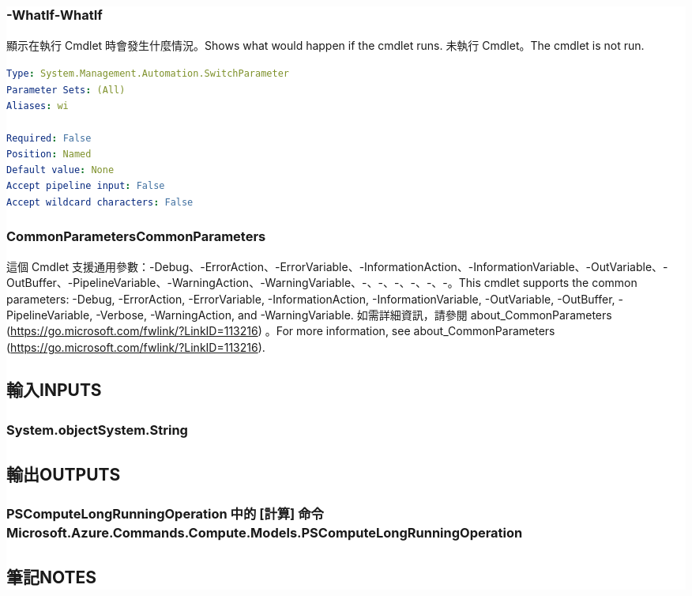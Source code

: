 ### <span data-ttu-id="d8b29-130">-WhatIf</span><span class="sxs-lookup"><span data-stu-id="d8b29-130">-WhatIf</span></span>
<span data-ttu-id="d8b29-131">顯示在執行 Cmdlet 時會發生什麼情況。</span><span class="sxs-lookup"><span data-stu-id="d8b29-131">Shows what would happen if the cmdlet runs.</span></span> <span data-ttu-id="d8b29-132">未執行 Cmdlet。</span><span class="sxs-lookup"><span data-stu-id="d8b29-132">The cmdlet is not run.</span></span>

```yaml
Type: System.Management.Automation.SwitchParameter
Parameter Sets: (All)
Aliases: wi

Required: False
Position: Named
Default value: None
Accept pipeline input: False
Accept wildcard characters: False
```

### <span data-ttu-id="d8b29-133">CommonParameters</span><span class="sxs-lookup"><span data-stu-id="d8b29-133">CommonParameters</span></span>
<span data-ttu-id="d8b29-134">這個 Cmdlet 支援通用參數：-Debug、-ErrorAction、-ErrorVariable、-InformationAction、-InformationVariable、-OutVariable、-OutBuffer、-PipelineVariable、-WarningAction、-WarningVariable、-、-、-、-、-、-。</span><span class="sxs-lookup"><span data-stu-id="d8b29-134">This cmdlet supports the common parameters: -Debug, -ErrorAction, -ErrorVariable, -InformationAction, -InformationVariable, -OutVariable, -OutBuffer, -PipelineVariable, -Verbose, -WarningAction, and -WarningVariable.</span></span> <span data-ttu-id="d8b29-135">如需詳細資訊，請參閱 about_CommonParameters (https://go.microsoft.com/fwlink/?LinkID=113216) 。</span><span class="sxs-lookup"><span data-stu-id="d8b29-135">For more information, see about_CommonParameters (https://go.microsoft.com/fwlink/?LinkID=113216).</span></span>

## <span data-ttu-id="d8b29-136">輸入</span><span class="sxs-lookup"><span data-stu-id="d8b29-136">INPUTS</span></span>

### <span data-ttu-id="d8b29-137">System.object</span><span class="sxs-lookup"><span data-stu-id="d8b29-137">System.String</span></span>

## <span data-ttu-id="d8b29-138">輸出</span><span class="sxs-lookup"><span data-stu-id="d8b29-138">OUTPUTS</span></span>

### <span data-ttu-id="d8b29-139">PSComputeLongRunningOperation 中的 [計算] 命令</span><span class="sxs-lookup"><span data-stu-id="d8b29-139">Microsoft.Azure.Commands.Compute.Models.PSComputeLongRunningOperation</span></span>

## <span data-ttu-id="d8b29-140">筆記</span><span class="sxs-lookup"><span data-stu-id="d8b29-140">NOTES</span></span>
